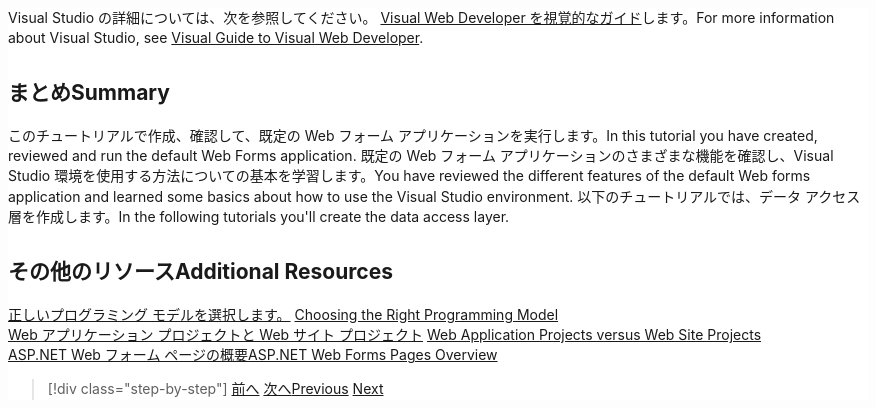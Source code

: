 <span data-ttu-id="a39a0-262">Visual Studio の詳細については、次を参照してください。 [Visual Web Developer を視覚的なガイド](https://msdn.microsoft.com/library/ee410104.aspx)します。</span><span class="sxs-lookup"><span data-stu-id="a39a0-262">For more information about Visual Studio, see [Visual Guide to Visual Web Developer](https://msdn.microsoft.com/library/ee410104.aspx).</span></span>

## <a name="summary"></a><span data-ttu-id="a39a0-263">まとめ</span><span class="sxs-lookup"><span data-stu-id="a39a0-263">Summary</span></span>

<span data-ttu-id="a39a0-264">このチュートリアルで作成、確認して、既定の Web フォーム アプリケーションを実行します。</span><span class="sxs-lookup"><span data-stu-id="a39a0-264">In this tutorial you have created, reviewed and run the default Web Forms application.</span></span> <span data-ttu-id="a39a0-265">既定の Web フォーム アプリケーションのさまざまな機能を確認し、Visual Studio 環境を使用する方法についての基本を学習します。</span><span class="sxs-lookup"><span data-stu-id="a39a0-265">You have reviewed the different features of the default Web forms application and learned some basics about how to use the Visual Studio environment.</span></span> <span data-ttu-id="a39a0-266">以下のチュートリアルでは、データ アクセス層を作成します。</span><span class="sxs-lookup"><span data-stu-id="a39a0-266">In the following tutorials you'll create the data access layer.</span></span>

## <a name="additional-resources"></a><span data-ttu-id="a39a0-267">その他のリソース</span><span class="sxs-lookup"><span data-stu-id="a39a0-267">Additional Resources</span></span>

<span data-ttu-id="a39a0-268">[正しいプログラミング モデルを選択します。](../../../videos/how-do-i/choosing-the-right-programming-model.md) </span><span class="sxs-lookup"><span data-stu-id="a39a0-268">[Choosing the Right Programming Model](../../../videos/how-do-i/choosing-the-right-programming-model.md) </span></span>  
<span data-ttu-id="a39a0-269">[Web アプリケーション プロジェクトと Web サイト プロジェクト](https://msdn.microsoft.com/library/dd547590.aspx) </span><span class="sxs-lookup"><span data-stu-id="a39a0-269">[Web Application Projects versus Web Site Projects](https://msdn.microsoft.com/library/dd547590.aspx) </span></span>  
[<span data-ttu-id="a39a0-270">ASP.NET Web フォーム ページの概要</span><span class="sxs-lookup"><span data-stu-id="a39a0-270">ASP.NET Web Forms Pages Overview</span></span>](https://msdn.microsoft.com/library/428509ah.aspx)

> [!div class="step-by-step"]
> <span data-ttu-id="a39a0-271">[前へ](introduction-and-overview.md)
> [次へ](create_the_data_access_layer.md)</span><span class="sxs-lookup"><span data-stu-id="a39a0-271">[Previous](introduction-and-overview.md)
[Next](create_the_data_access_layer.md)</span></span>
